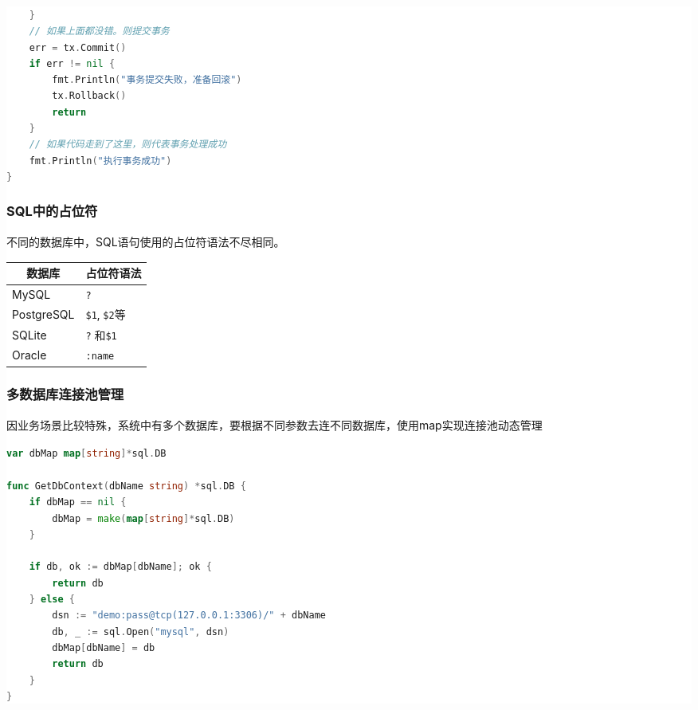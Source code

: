 ```go
	}
	// 如果上面都没错。则提交事务
	err = tx.Commit()
	if err != nil {
		fmt.Println("事务提交失败，准备回滚")
		tx.Rollback()
		return
	}
	// 如果代码走到了这里，则代表事务处理成功
	fmt.Println("执行事务成功")
}
```


### SQL中的占位符

不同的数据库中，SQL语句使用的占位符语法不尽相同。

| 数据库     | 占位符语法   |
| ---------- | ------------ |
| MySQL      | `?`          |
| PostgreSQL | `$1`, `$2`等 |
| SQLite     | `?` 和`$1`   |
| Oracle     | `:name`      |

### 多数据库连接池管理

因业务场景比较特殊，系统中有多个数据库，要根据不同参数去连不同数据库，使用map实现连接池动态管理

```go
var dbMap map[string]*sql.DB

func GetDbContext(dbName string) *sql.DB {
	if dbMap == nil {
		dbMap = make(map[string]*sql.DB)
	}

	if db, ok := dbMap[dbName]; ok {
		return db
	} else {
		dsn := "demo:pass@tcp(127.0.0.1:3306)/" + dbName
		db, _ := sql.Open("mysql", dsn)
		dbMap[dbName] = db
		return db
	}
}
```